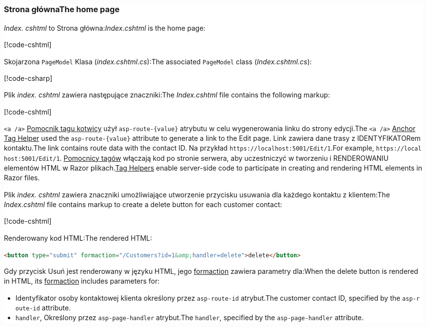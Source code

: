 ### <a name="the-home-page"></a><span data-ttu-id="d6a9b-216">Strona główna</span><span class="sxs-lookup"><span data-stu-id="d6a9b-216">The home page</span></span>

<span data-ttu-id="d6a9b-217">*Index. cshtml* to Strona główna:</span><span class="sxs-lookup"><span data-stu-id="d6a9b-217">*Index.cshtml* is the home page:</span></span>

[!code-cshtml[](index/3.0sample/RazorPagesContacts/Pages/Customers/Index.cshtml)]

<span data-ttu-id="d6a9b-218">Skojarzona `PageModel` Klasa (*index.cshtml.cs*):</span><span class="sxs-lookup"><span data-stu-id="d6a9b-218">The associated `PageModel` class (*Index.cshtml.cs*):</span></span>

[!code-csharp[](index/3.0sample/RazorPagesContacts/Pages/Customers/Index.cshtml.cs?name=snippet)]

<span data-ttu-id="d6a9b-219">Plik *index. cshtml* zawiera następujące znaczniki:</span><span class="sxs-lookup"><span data-stu-id="d6a9b-219">The *Index.cshtml* file contains the following markup:</span></span>

[!code-cshtml[](index/3.0sample/RazorPagesContacts/Pages/Customers/Index.cshtml?range=21)]

<span data-ttu-id="d6a9b-220">`<a /a>` [Pomocnik tagu kotwicy](xref:mvc/views/tag-helpers/builtin-th/anchor-tag-helper) użył `asp-route-{value}` atrybutu w celu wygenerowania linku do strony edycji.</span><span class="sxs-lookup"><span data-stu-id="d6a9b-220">The `<a /a>` [Anchor Tag Helper](xref:mvc/views/tag-helpers/builtin-th/anchor-tag-helper) used the `asp-route-{value}` attribute to generate a link to the Edit page.</span></span> <span data-ttu-id="d6a9b-221">Link zawiera dane trasy z IDENTYFIKATORem kontaktu.</span><span class="sxs-lookup"><span data-stu-id="d6a9b-221">The link contains route data with the contact ID.</span></span> <span data-ttu-id="d6a9b-222">Na przykład `https://localhost:5001/Edit/1`.</span><span class="sxs-lookup"><span data-stu-id="d6a9b-222">For example, `https://localhost:5001/Edit/1`.</span></span> <span data-ttu-id="d6a9b-223">[Pomocnicy tagów](xref:mvc/views/tag-helpers/intro) włączają kod po stronie serwera, aby uczestniczyć w tworzeniu i RENDEROWANIU elementów HTML w Razor plikach.</span><span class="sxs-lookup"><span data-stu-id="d6a9b-223">[Tag Helpers](xref:mvc/views/tag-helpers/intro) enable server-side code to participate in creating and rendering HTML elements in Razor files.</span></span>

<span data-ttu-id="d6a9b-224">Plik *index. cshtml* zawiera znaczniki umożliwiające utworzenie przycisku usuwania dla każdego kontaktu z klientem:</span><span class="sxs-lookup"><span data-stu-id="d6a9b-224">The *Index.cshtml* file contains markup to create a delete button for each customer contact:</span></span>

[!code-cshtml[](index/3.0sample/RazorPagesContacts/Pages/Customers/Index.cshtml?range=22-23)]

<span data-ttu-id="d6a9b-225">Renderowany kod HTML:</span><span class="sxs-lookup"><span data-stu-id="d6a9b-225">The rendered HTML:</span></span>

```html
<button type="submit" formaction="/Customers?id=1&amp;handler=delete">delete</button>
```

<span data-ttu-id="d6a9b-226">Gdy przycisk Usuń jest renderowany w języku HTML, jego [formaction](https://developer.mozilla.org/docs/Web/HTML/Element/button#attr-formaction) zawiera parametry dla:</span><span class="sxs-lookup"><span data-stu-id="d6a9b-226">When the delete button is rendered in HTML, its [formaction](https://developer.mozilla.org/docs/Web/HTML/Element/button#attr-formaction) includes parameters for:</span></span>

* <span data-ttu-id="d6a9b-227">Identyfikator osoby kontaktowej klienta określony przez `asp-route-id` atrybut.</span><span class="sxs-lookup"><span data-stu-id="d6a9b-227">The customer contact ID, specified by the `asp-route-id` attribute.</span></span>
* <span data-ttu-id="d6a9b-228">`handler`, Określony przez `asp-page-handler` atrybut.</span><span class="sxs-lookup"><span data-stu-id="d6a9b-228">The `handler`, specified by the `asp-page-handler` attribute.</span></span>
